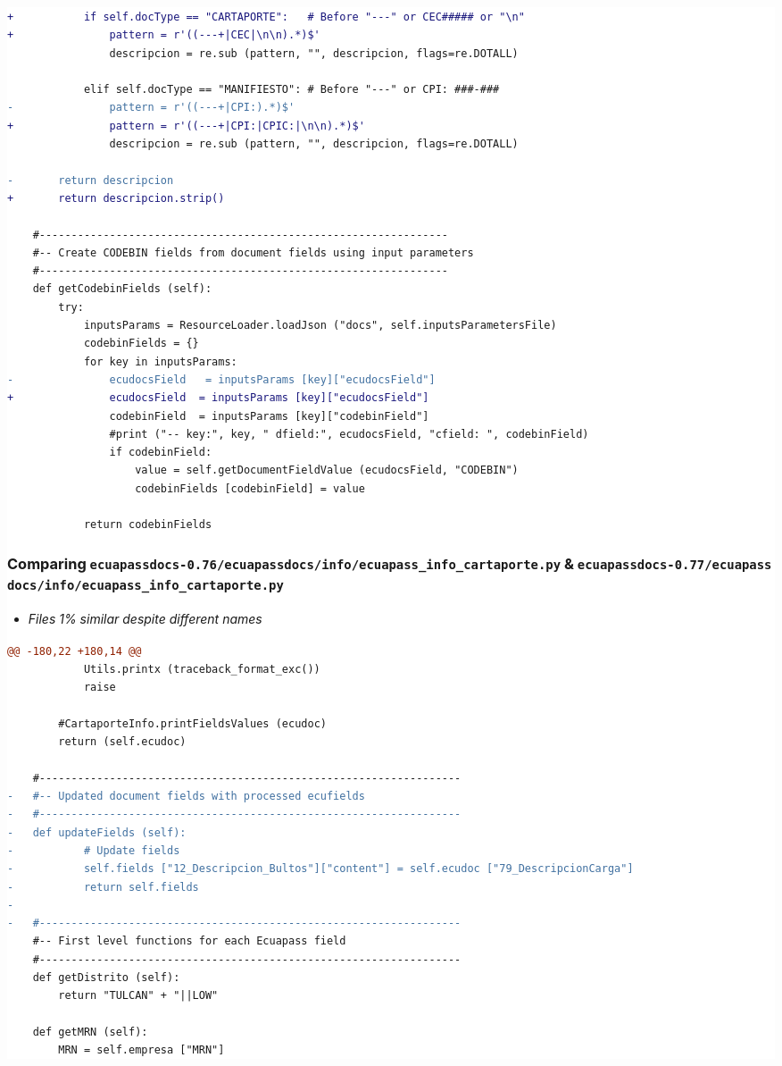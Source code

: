 ```diff
+			if self.docType == "CARTAPORTE":   # Before "---" or CEC##### or "\n"
+				pattern = r'((---+|CEC|\n\n).*)$'
 				descripcion = re.sub (pattern, "", descripcion, flags=re.DOTALL)
 
 			elif self.docType == "MANIFIESTO": # Before "---" or CPI: ###-###
-				pattern = r'((---+|CPI:).*)$'
+				pattern = r'((---+|CPI:|CPIC:|\n\n).*)$'
 				descripcion = re.sub (pattern, "", descripcion, flags=re.DOTALL)
 
-		return descripcion
+		return descripcion.strip()
 
 	#----------------------------------------------------------------
 	#-- Create CODEBIN fields from document fields using input parameters
 	#----------------------------------------------------------------
 	def getCodebinFields (self):
 		try:
 			inputsParams = ResourceLoader.loadJson ("docs", self.inputsParametersFile)
 			codebinFields = {}
 			for key in inputsParams:
-				ecudocsField   = inputsParams [key]["ecudocsField"]
+				ecudocsField  = inputsParams [key]["ecudocsField"]
 				codebinField  = inputsParams [key]["codebinField"]
 				#print ("-- key:", key, " dfield:", ecudocsField, "cfield: ", codebinField)
 				if codebinField:
 					value = self.getDocumentFieldValue (ecudocsField, "CODEBIN")
 					codebinFields [codebinField] = value
 
 			return codebinFields
```

### Comparing `ecuapassdocs-0.76/ecuapassdocs/info/ecuapass_info_cartaporte.py` & `ecuapassdocs-0.77/ecuapassdocs/info/ecuapass_info_cartaporte.py`

 * *Files 1% similar despite different names*

```diff
@@ -180,22 +180,14 @@
 			Utils.printx (traceback_format_exc())
 			raise
 
 		#CartaporteInfo.printFieldsValues (ecudoc)
 		return (self.ecudoc)
 
 	#------------------------------------------------------------------
-	#-- Updated document fields with processed ecufields
-	#------------------------------------------------------------------
-	def updateFields (self):
-			# Update fields
-			self.fields ["12_Descripcion_Bultos"]["content"] = self.ecudoc ["79_DescripcionCarga"]
-			return self.fields
-
-	#------------------------------------------------------------------
 	#-- First level functions for each Ecuapass field
 	#------------------------------------------------------------------
 	def getDistrito (self):
 		return "TULCAN" + "||LOW"
 
 	def getMRN (self):
 		MRN = self.empresa ["MRN"]
```
